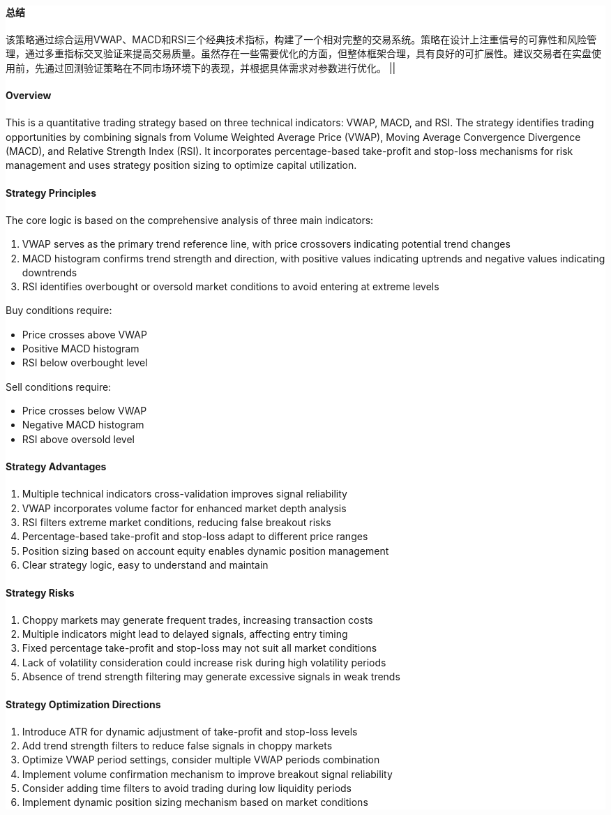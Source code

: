 #### 总结
该策略通过综合运用VWAP、MACD和RSI三个经典技术指标，构建了一个相对完整的交易系统。策略在设计上注重信号的可靠性和风险管理，通过多重指标交叉验证来提高交易质量。虽然存在一些需要优化的方面，但整体框架合理，具有良好的可扩展性。建议交易者在实盘使用前，先通过回测验证策略在不同市场环境下的表现，并根据具体需求对参数进行优化。 || 

#### Overview
This is a quantitative trading strategy based on three technical indicators: VWAP, MACD, and RSI. The strategy identifies trading opportunities by combining signals from Volume Weighted Average Price (VWAP), Moving Average Convergence Divergence (MACD), and Relative Strength Index (RSI). It incorporates percentage-based take-profit and stop-loss mechanisms for risk management and uses strategy position sizing to optimize capital utilization.

#### Strategy Principles
The core logic is based on the comprehensive analysis of three main indicators:
1. VWAP serves as the primary trend reference line, with price crossovers indicating potential trend changes
2. MACD histogram confirms trend strength and direction, with positive values indicating uptrends and negative values indicating downtrends
3. RSI identifies overbought or oversold market conditions to avoid entering at extreme levels

Buy conditions require:
- Price crosses above VWAP
- Positive MACD histogram
- RSI below overbought level

Sell conditions require:
- Price crosses below VWAP
- Negative MACD histogram
- RSI above oversold level

#### Strategy Advantages
1. Multiple technical indicators cross-validation improves signal reliability
2. VWAP incorporates volume factor for enhanced market depth analysis
3. RSI filters extreme market conditions, reducing false breakout risks
4. Percentage-based take-profit and stop-loss adapt to different price ranges
5. Position sizing based on account equity enables dynamic position management
6. Clear strategy logic, easy to understand and maintain

#### Strategy Risks
1. Choppy markets may generate frequent trades, increasing transaction costs
2. Multiple indicators might lead to delayed signals, affecting entry timing
3. Fixed percentage take-profit and stop-loss may not suit all market conditions
4. Lack of volatility consideration could increase risk during high volatility periods
5. Absence of trend strength filtering may generate excessive signals in weak trends

#### Strategy Optimization Directions
1. Introduce ATR for dynamic adjustment of take-profit and stop-loss levels
2. Add trend strength filters to reduce false signals in choppy markets
3. Optimize VWAP period settings, consider multiple VWAP periods combination
4. Implement volume confirmation mechanism to improve breakout signal reliability
5. Consider adding time filters to avoid trading during low liquidity periods
6. Implement dynamic position sizing mechanism based on market conditions
